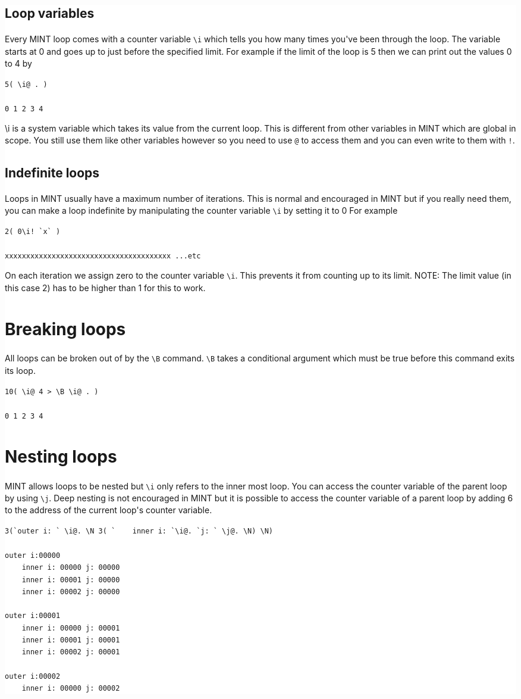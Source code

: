 ## Loop variables

Every MINT loop comes with a counter variable `\i` which tells you how many times you've been through the loop. The variable starts at 0 and goes up to just before the specified limit. For example if the limit of the loop is 5 then we can print out the values 0 to 4 by

```
5( \i@ . )

0 1 2 3 4
```

\i is a system variable which takes its value from the current loop. This is different from other variables in MINT which are global in scope. You still use them like other variables however so you need to use `@` to access them and you can even write to them with `!`.

## Indefinite loops

Loops in MINT usually have a maximum number of iterations. This is normal and encouraged in MINT but if you really need them, you can make a loop indefinite by manipulating the counter variable `\i` by setting it to 0 For example

```
2( 0\i! `x` )

xxxxxxxxxxxxxxxxxxxxxxxxxxxxxxxxxxxxxxx ...etc
```

On each iteration we assign zero to the counter variable `\i`. This prevents it from counting up to its limit.
NOTE: The limit value (in this case 2) has to be higher than 1 for this to work.

# Breaking loops

All loops can be broken out of by the `\B` command. `\B` takes a conditional argument which must be true before this command exits its loop.

```
10( \i@ 4 > \B \i@ . )

0 1 2 3 4
```

# Nesting loops

MINT allows loops to be nested but `\i` only refers to the inner most loop. You can access the counter variable of the parent loop by using `\j`. Deep nesting is not encouraged in MINT but it is possible to access the counter variable of a parent loop by adding 6 to the address of the current loop's counter variable.

```
3(`outer i: ` \i@. \N 3( `    inner i: `\i@. `j: ` \j@. \N) \N)

outer i:00000
    inner i: 00000 j: 00000
    inner i: 00001 j: 00000
    inner i: 00002 j: 00000

outer i:00001
    inner i: 00000 j: 00001
    inner i: 00001 j: 00001
    inner i: 00002 j: 00001

outer i:00002
    inner i: 00000 j: 00002
```